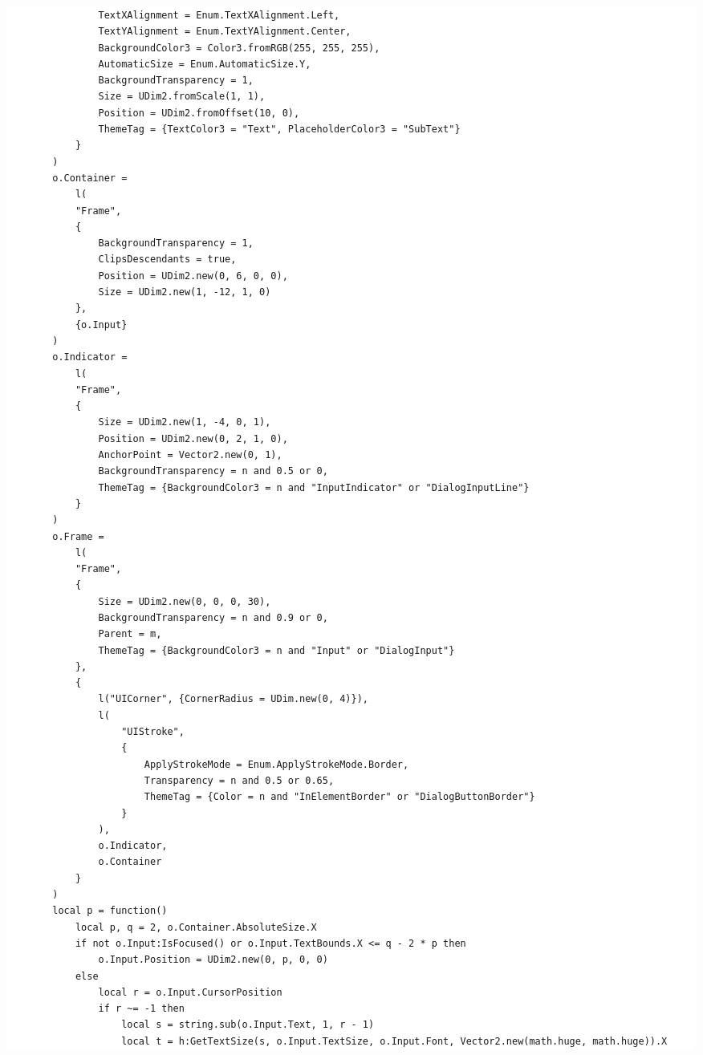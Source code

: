                     TextXAlignment = Enum.TextXAlignment.Left,
                    TextYAlignment = Enum.TextYAlignment.Center,
                    BackgroundColor3 = Color3.fromRGB(255, 255, 255),
                    AutomaticSize = Enum.AutomaticSize.Y,
                    BackgroundTransparency = 1,
                    Size = UDim2.fromScale(1, 1),
                    Position = UDim2.fromOffset(10, 0),
                    ThemeTag = {TextColor3 = "Text", PlaceholderColor3 = "SubText"}
                }
            )
            o.Container =
                l(
                "Frame",
                {
                    BackgroundTransparency = 1,
                    ClipsDescendants = true,
                    Position = UDim2.new(0, 6, 0, 0),
                    Size = UDim2.new(1, -12, 1, 0)
                },
                {o.Input}
            )
            o.Indicator =
                l(
                "Frame",
                {
                    Size = UDim2.new(1, -4, 0, 1),
                    Position = UDim2.new(0, 2, 1, 0),
                    AnchorPoint = Vector2.new(0, 1),
                    BackgroundTransparency = n and 0.5 or 0,
                    ThemeTag = {BackgroundColor3 = n and "InputIndicator" or "DialogInputLine"}
                }
            )
            o.Frame =
                l(
                "Frame",
                {
                    Size = UDim2.new(0, 0, 0, 30),
                    BackgroundTransparency = n and 0.9 or 0,
                    Parent = m,
                    ThemeTag = {BackgroundColor3 = n and "Input" or "DialogInput"}
                },
                {
                    l("UICorner", {CornerRadius = UDim.new(0, 4)}),
                    l(
                        "UIStroke",
                        {
                            ApplyStrokeMode = Enum.ApplyStrokeMode.Border,
                            Transparency = n and 0.5 or 0.65,
                            ThemeTag = {Color = n and "InElementBorder" or "DialogButtonBorder"}
                        }
                    ),
                    o.Indicator,
                    o.Container
                }
            )
            local p = function()
                local p, q = 2, o.Container.AbsoluteSize.X
                if not o.Input:IsFocused() or o.Input.TextBounds.X <= q - 2 * p then
                    o.Input.Position = UDim2.new(0, p, 0, 0)
                else
                    local r = o.Input.CursorPosition
                    if r ~= -1 then
                        local s = string.sub(o.Input.Text, 1, r - 1)
                        local t = h:GetTextSize(s, o.Input.TextSize, o.Input.Font, Vector2.new(math.huge, math.huge)).X